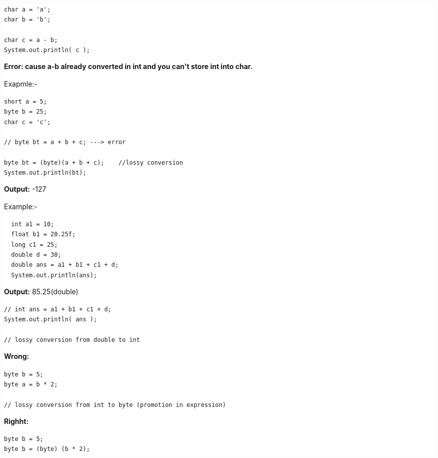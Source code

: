 ```
char a = 'a';
char b = 'b';

char c = a - b;
System.out.println( c );
```

**Error: cause a-b already converted in int and you can't store int into char.**

Exapmle:-

```
short a = 5;
byte b = 25;
char c = 'c';

// byte bt = a + b + c; ---> error

byte bt = (byte)(a + b + c);    //lossy conversion
System.out.println(bt);
```

**Output:** -127

Example:-

```
  int a1 = 10;
  float b1 = 20.25f;
  long c1 = 25;
  double d = 30;
  double ans = a1 + b1 + c1 + d;
  System.out.println(ans);
```

**Output:** 85.25(double)

```
// int ans = a1 + b1 + c1 + d;
System.out.println( ans );

// lossy conversion from double to int
```

**Wrong:**

```
byte b = 5;
byte a = b * 2;

// lossy conversion from int to byte (promotion in expression)
```

**Righht:**

```
byte b = 5;
byte b = (byte) (b * 2);
```
